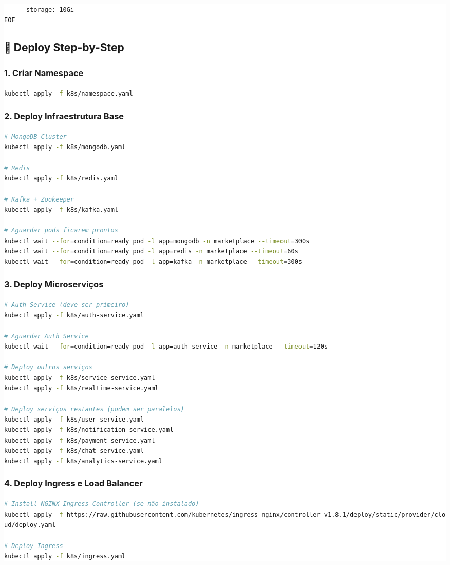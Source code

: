 ```bash
      storage: 10Gi
EOF
```

## 🚀 Deploy Step-by-Step

### 1. **Criar Namespace**
```bash
kubectl apply -f k8s/namespace.yaml
```

### 2. **Deploy Infraestrutura Base**
```bash
# MongoDB Cluster
kubectl apply -f k8s/mongodb.yaml

# Redis
kubectl apply -f k8s/redis.yaml

# Kafka + Zookeeper
kubectl apply -f k8s/kafka.yaml

# Aguardar pods ficarem prontos
kubectl wait --for=condition=ready pod -l app=mongodb -n marketplace --timeout=300s
kubectl wait --for=condition=ready pod -l app=redis -n marketplace --timeout=60s
kubectl wait --for=condition=ready pod -l app=kafka -n marketplace --timeout=300s
```

### 3. **Deploy Microserviços**
```bash
# Auth Service (deve ser primeiro)
kubectl apply -f k8s/auth-service.yaml

# Aguardar Auth Service
kubectl wait --for=condition=ready pod -l app=auth-service -n marketplace --timeout=120s

# Deploy outros serviços
kubectl apply -f k8s/service-service.yaml
kubectl apply -f k8s/realtime-service.yaml

# Deploy serviços restantes (podem ser paralelos)
kubectl apply -f k8s/user-service.yaml
kubectl apply -f k8s/notification-service.yaml
kubectl apply -f k8s/payment-service.yaml
kubectl apply -f k8s/chat-service.yaml
kubectl apply -f k8s/analytics-service.yaml
```

### 4. **Deploy Ingress e Load Balancer**
```bash
# Install NGINX Ingress Controller (se não instalado)
kubectl apply -f https://raw.githubusercontent.com/kubernetes/ingress-nginx/controller-v1.8.1/deploy/static/provider/cloud/deploy.yaml

# Deploy Ingress
kubectl apply -f k8s/ingress.yaml
```
